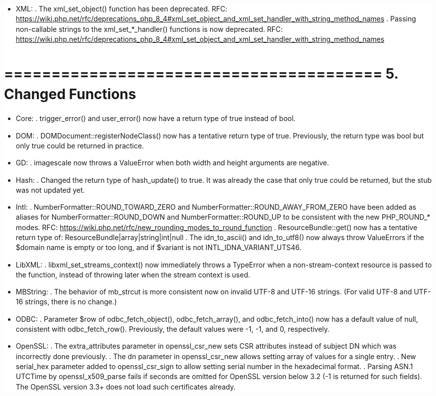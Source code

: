 - XML:
  . The xml_set_object() function has been deprecated.
    RFC: https://wiki.php.net/rfc/deprecations_php_8_4#xml_set_object_and_xml_set_handler_with_string_method_names
  . Passing non-callable strings to the xml_set_*_handler() functions is now
    deprecated.
    RFC: https://wiki.php.net/rfc/deprecations_php_8_4#xml_set_object_and_xml_set_handler_with_string_method_names

========================================
5. Changed Functions
========================================

- Core:
  . trigger_error() and user_error() now have a return type of true instead of
    bool.

- DOM:
  . DOMDocument::registerNodeClass() now has a tentative return type of true.
    Previously, the return type was bool but only true could be returned in practice.

- GD:
  . imagescale now throws a ValueError when both width and height arguments are negative.

- Hash:
  . Changed the return type of hash_update() to true. It was already the case that only
    true could be returned, but the stub was not updated yet.

- Intl:
  . NumberFormatter::ROUND_TOWARD_ZERO and NumberFormatter::ROUND_AWAY_FROM_ZERO
    have been added as aliases for NumberFormatter::ROUND_DOWN and
    NumberFormatter::ROUND_UP to be consistent with the new PHP_ROUND_* modes.
    RFC: https://wiki.php.net/rfc/new_rounding_modes_to_round_function
  . ResourceBundle::get() now has a tentative return type of:
    ResourceBundle|array|string|int|null
  . The idn_to_ascii() and idn_to_utf8() now always throw ValueErrors if the
    $domain name is empty or too long, and if $variant is not
    INTL_IDNA_VARIANT_UTS46.

- LibXML:
  . libxml_set_streams_context() now immediately throws a TypeError when a
    non-stream-context resource is passed to the function, instead of throwing
    later when the stream context is used.

- MBString:
  . The behavior of mb_strcut is more consistent now on invalid UTF-8 and UTF-16
    strings. (For valid UTF-8 and UTF-16 strings, there is no change.)

- ODBC:
  . Parameter $row of odbc_fetch_object(), odbc_fetch_array(), and
    odbc_fetch_into() now has a default value of null, consistent with
    odbc_fetch_row(). Previously, the default values were -1, -1, and 0,
    respectively.

- OpenSSL:
  . The extra_attributes parameter in openssl_csr_new sets CSR attributes
    instead of subject DN which was incorrectly done previously.
  . The dn parameter in openssl_csr_new allows setting array of values for
    a single entry.
  . New serial_hex parameter added to openssl_csr_sign to allow setting serial
    number in the hexadecimal format.
  . Parsing ASN.1 UTCTime by openssl_x509_parse fails if seconds are omitted
    for OpenSSL version below 3.2 (-1 is returned for such fields). The
    OpenSSL version 3.3+ does not load such certificates already.
